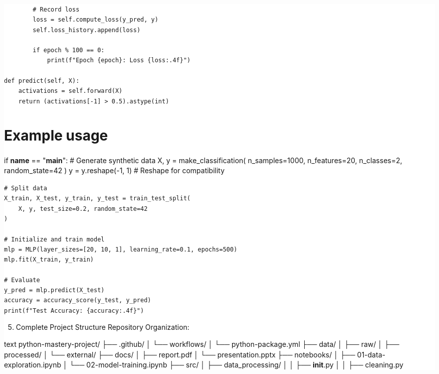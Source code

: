             # Record loss
            loss = self.compute_loss(y_pred, y)
            self.loss_history.append(loss)
            
            if epoch % 100 == 0:
                print(f"Epoch {epoch}: Loss {loss:.4f}")
    
    def predict(self, X):
        activations = self.forward(X)
        return (activations[-1] > 0.5).astype(int)

# Example usage
if __name__ == "__main__":
    # Generate synthetic data
    X, y = make_classification(
        n_samples=1000, 
        n_features=20, 
        n_classes=2, 
        random_state=42
    )
    y = y.reshape(-1, 1)  # Reshape for compatibility
    
    # Split data
    X_train, X_test, y_train, y_test = train_test_split(
        X, y, test_size=0.2, random_state=42
    )
    
    # Initialize and train model
    mlp = MLP(layer_sizes=[20, 10, 1], learning_rate=0.1, epochs=500)
    mlp.fit(X_train, y_train)
    
    # Evaluate
    y_pred = mlp.predict(X_test)
    accuracy = accuracy_score(y_test, y_pred)
    print(f"Test Accuracy: {accuracy:.4f}")
5. Complete Project Structure
Repository Organization:

text
python-mastery-project/
├── .github/
│   └── workflows/
│       └── python-package.yml
├── data/
│   ├── raw/
│   ├── processed/
│   └── external/
├── docs/
│   ├── report.pdf
│   └── presentation.pptx
├── notebooks/
│   ├── 01-data-exploration.ipynb
│   └── 02-model-training.ipynb
├── src/
│   ├── data_processing/
│   │   ├── __init__.py
│   │   ├── cleaning.py
